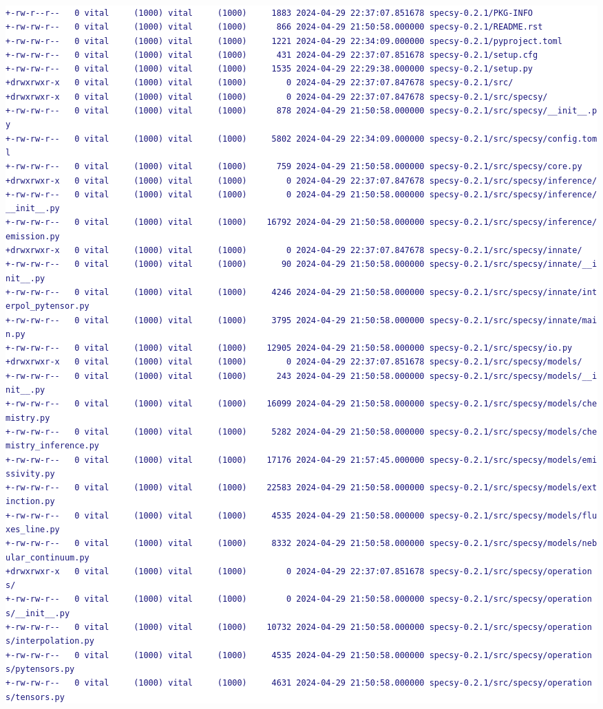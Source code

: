 ```diff
+-rw-r--r--   0 vital     (1000) vital     (1000)     1883 2024-04-29 22:37:07.851678 specsy-0.2.1/PKG-INFO
+-rw-rw-r--   0 vital     (1000) vital     (1000)      866 2024-04-29 21:50:58.000000 specsy-0.2.1/README.rst
+-rw-rw-r--   0 vital     (1000) vital     (1000)     1221 2024-04-29 22:34:09.000000 specsy-0.2.1/pyproject.toml
+-rw-rw-r--   0 vital     (1000) vital     (1000)      431 2024-04-29 22:37:07.851678 specsy-0.2.1/setup.cfg
+-rw-rw-r--   0 vital     (1000) vital     (1000)     1535 2024-04-29 22:29:38.000000 specsy-0.2.1/setup.py
+drwxrwxr-x   0 vital     (1000) vital     (1000)        0 2024-04-29 22:37:07.847678 specsy-0.2.1/src/
+drwxrwxr-x   0 vital     (1000) vital     (1000)        0 2024-04-29 22:37:07.847678 specsy-0.2.1/src/specsy/
+-rw-rw-r--   0 vital     (1000) vital     (1000)      878 2024-04-29 21:50:58.000000 specsy-0.2.1/src/specsy/__init__.py
+-rw-rw-r--   0 vital     (1000) vital     (1000)     5802 2024-04-29 22:34:09.000000 specsy-0.2.1/src/specsy/config.toml
+-rw-rw-r--   0 vital     (1000) vital     (1000)      759 2024-04-29 21:50:58.000000 specsy-0.2.1/src/specsy/core.py
+drwxrwxr-x   0 vital     (1000) vital     (1000)        0 2024-04-29 22:37:07.847678 specsy-0.2.1/src/specsy/inference/
+-rw-rw-r--   0 vital     (1000) vital     (1000)        0 2024-04-29 21:50:58.000000 specsy-0.2.1/src/specsy/inference/__init__.py
+-rw-rw-r--   0 vital     (1000) vital     (1000)    16792 2024-04-29 21:50:58.000000 specsy-0.2.1/src/specsy/inference/emission.py
+drwxrwxr-x   0 vital     (1000) vital     (1000)        0 2024-04-29 22:37:07.847678 specsy-0.2.1/src/specsy/innate/
+-rw-rw-r--   0 vital     (1000) vital     (1000)       90 2024-04-29 21:50:58.000000 specsy-0.2.1/src/specsy/innate/__init__.py
+-rw-rw-r--   0 vital     (1000) vital     (1000)     4246 2024-04-29 21:50:58.000000 specsy-0.2.1/src/specsy/innate/interpol_pytensor.py
+-rw-rw-r--   0 vital     (1000) vital     (1000)     3795 2024-04-29 21:50:58.000000 specsy-0.2.1/src/specsy/innate/main.py
+-rw-rw-r--   0 vital     (1000) vital     (1000)    12905 2024-04-29 21:50:58.000000 specsy-0.2.1/src/specsy/io.py
+drwxrwxr-x   0 vital     (1000) vital     (1000)        0 2024-04-29 22:37:07.851678 specsy-0.2.1/src/specsy/models/
+-rw-rw-r--   0 vital     (1000) vital     (1000)      243 2024-04-29 21:50:58.000000 specsy-0.2.1/src/specsy/models/__init__.py
+-rw-rw-r--   0 vital     (1000) vital     (1000)    16099 2024-04-29 21:50:58.000000 specsy-0.2.1/src/specsy/models/chemistry.py
+-rw-rw-r--   0 vital     (1000) vital     (1000)     5282 2024-04-29 21:50:58.000000 specsy-0.2.1/src/specsy/models/chemistry_inference.py
+-rw-rw-r--   0 vital     (1000) vital     (1000)    17176 2024-04-29 21:57:45.000000 specsy-0.2.1/src/specsy/models/emissivity.py
+-rw-rw-r--   0 vital     (1000) vital     (1000)    22583 2024-04-29 21:50:58.000000 specsy-0.2.1/src/specsy/models/extinction.py
+-rw-rw-r--   0 vital     (1000) vital     (1000)     4535 2024-04-29 21:50:58.000000 specsy-0.2.1/src/specsy/models/fluxes_line.py
+-rw-rw-r--   0 vital     (1000) vital     (1000)     8332 2024-04-29 21:50:58.000000 specsy-0.2.1/src/specsy/models/nebular_continuum.py
+drwxrwxr-x   0 vital     (1000) vital     (1000)        0 2024-04-29 22:37:07.851678 specsy-0.2.1/src/specsy/operations/
+-rw-rw-r--   0 vital     (1000) vital     (1000)        0 2024-04-29 21:50:58.000000 specsy-0.2.1/src/specsy/operations/__init__.py
+-rw-rw-r--   0 vital     (1000) vital     (1000)    10732 2024-04-29 21:50:58.000000 specsy-0.2.1/src/specsy/operations/interpolation.py
+-rw-rw-r--   0 vital     (1000) vital     (1000)     4535 2024-04-29 21:50:58.000000 specsy-0.2.1/src/specsy/operations/pytensors.py
+-rw-rw-r--   0 vital     (1000) vital     (1000)     4631 2024-04-29 21:50:58.000000 specsy-0.2.1/src/specsy/operations/tensors.py
```